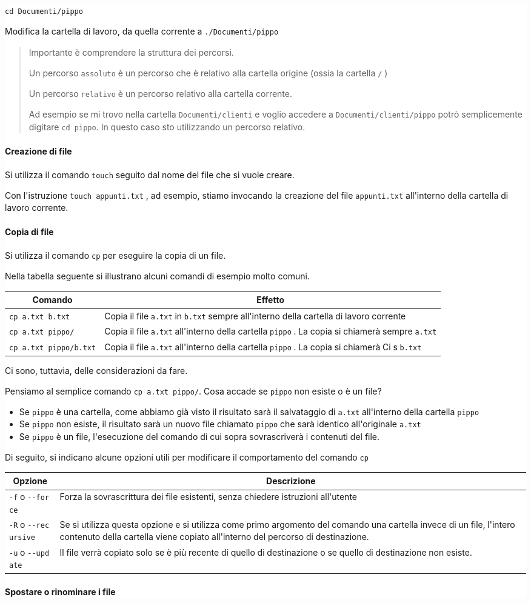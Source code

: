 ```
cd Documenti/pippo
```
Modifica la cartella di lavoro, da quella corrente a `./Documenti/pippo` 

> Importante è comprendere la struttura dei percorsi.
> 
> Un percorso `assoluto` è un percorso che è relativo alla cartella origine (ossia la cartella `/` )
> 
> Un percorso `relativo` è un percorso relativo alla cartella corrente.
> 
> Ad esempio se mi trovo nella cartella `Documenti/clienti` e voglio accedere a `Documenti/clienti/pippo` potrò semplicemente digitare `cd pippo`. In questo caso sto utilizzando un percorso relativo.

#### Creazione di file

Si utilizza il comando `touch` seguito dal nome del file che si vuole creare.

Con l'istruzione `touch appunti.txt` , ad esempio, stiamo invocando la creazione del file `appunti.txt` all'interno della cartella di lavoro corrente.

#### Copia di file 

Si utilizza il comando `cp` per eseguire la copia di un file.

Nella tabella seguente si illustrano alcuni comandi di esempio molto comuni.

| Comando                | Effetto                                                      |
| ---------------------- | ------------------------------------------------------------ |
| `cp a.txt b.txt`       | Copia il file `a.txt` in `b.txt` sempre all'interno della cartella di lavoro corrente |
| `cp a.txt pippo/`      | Copia il file `a.txt` all'interno della cartella `pippo` . La copia si chiamerà sempre `a.txt` |
| `cp a.txt pippo/b.txt` | Copia il file `a.txt` all'interno della cartella `pippo` . La copia si chiamerà Ci s `b.txt` |

Ci sono, tuttavia, delle considerazioni da fare.

Pensiamo al semplice comando `cp a.txt pippo/`. Cosa accade se `pippo` non esiste o è un file?

- Se `pippo` è una cartella, come abbiamo già visto il risultato sarà il salvataggio di `a.txt` all'interno della cartella `pippo`
- Se `pippo` non esiste, il risultato sarà un nuovo file chiamato `pippo` che sarà identico all'originale `a.txt`
- Se `pippo` è un file, l'esecuzione del comando di cui sopra sovrascriverà i contenuti del file.

Di seguito, si indicano alcune opzioni utili per modificare il comportamento del comando `cp`

| Opzione              | Descrizione                                                  |
| -------------------- | ------------------------------------------------------------ |
| `-f` o `--force`     | Forza la sovrascrittura dei file esistenti, senza chiedere istruzioni all'utente |
| `-R` o `--recursive` | Se si utilizza questa opzione e si utilizza come primo argomento del comando una cartella invece di un file, l'intero contenuto della cartella viene copiato all'interno del percorso di destinazione. |
| `-u` o `--update`    | Il file verrà copiato solo se è più recente di quello di destinazione o se quello di destinazione non esiste. |

#### Spostare o rinominare i file
